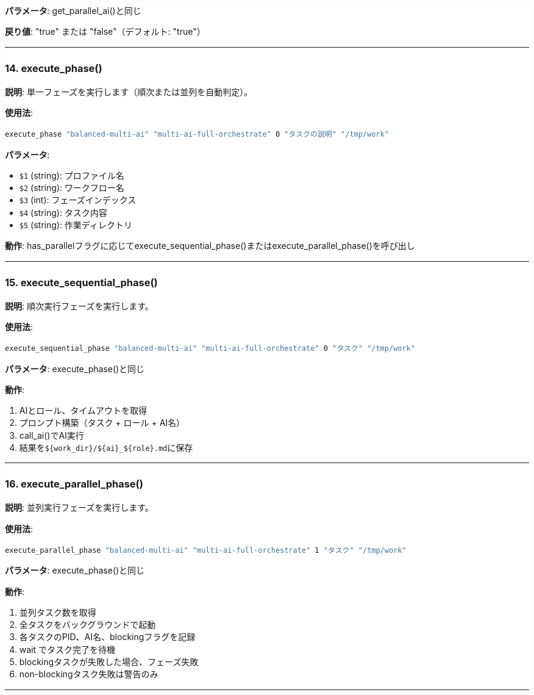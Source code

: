 **パラメータ**: get_parallel_ai()と同じ

**戻り値**: "true" または "false"（デフォルト: "true"）

---

### 14. execute_phase()

**説明**: 単一フェーズを実行します（順次または並列を自動判定）。

**使用法**:
```bash
execute_phase "balanced-multi-ai" "multi-ai-full-orchestrate" 0 "タスクの説明" "/tmp/work"
```

**パラメータ**:
- `$1` (string): プロファイル名
- `$2` (string): ワークフロー名
- `$3` (int): フェーズインデックス
- `$4` (string): タスク内容
- `$5` (string): 作業ディレクトリ

**動作**: has_parallelフラグに応じてexecute_sequential_phase()またはexecute_parallel_phase()を呼び出し

---

### 15. execute_sequential_phase()

**説明**: 順次実行フェーズを実行します。

**使用法**:
```bash
execute_sequential_phase "balanced-multi-ai" "multi-ai-full-orchestrate" 0 "タスク" "/tmp/work"
```

**パラメータ**: execute_phase()と同じ

**動作**:
1. AIとロール、タイムアウトを取得
2. プロンプト構築（タスク + ロール + AI名）
3. call_ai()でAI実行
4. 結果を`${work_dir}/${ai}_${role}.md`に保存

---

### 16. execute_parallel_phase()

**説明**: 並列実行フェーズを実行します。

**使用法**:
```bash
execute_parallel_phase "balanced-multi-ai" "multi-ai-full-orchestrate" 1 "タスク" "/tmp/work"
```

**パラメータ**: execute_phase()と同じ

**動作**:
1. 並列タスク数を取得
2. 全タスクをバックグラウンドで起動
3. 各タスクのPID、AI名、blockingフラグを記録
4. wait でタスク完了を待機
5. blockingタスクが失敗した場合、フェーズ失敗
6. non-blockingタスク失敗は警告のみ

---